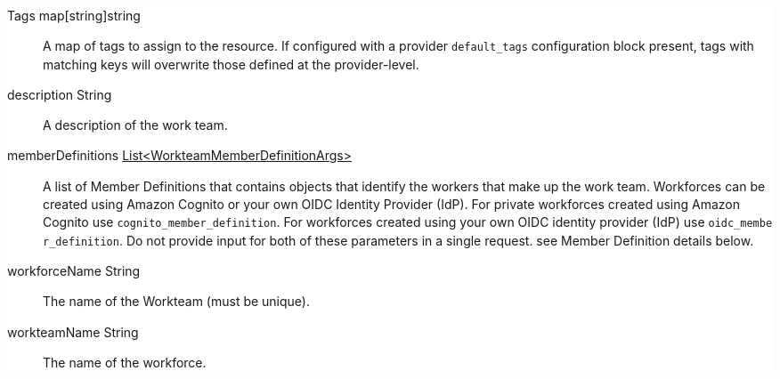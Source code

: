 <a data-swiftype-name="resource-property" data-swiftype-type="text" href="#tags_go" style="color: inherit; text-decoration: inherit;">Tags</a>
</span>
        <span class="property-indicator"></span>
        <span class="property-type">map[string]string</span>
    </dt>
    <dd><p>A map of tags to assign to the resource. If configured with a provider <code>default_tags</code> configuration block present, tags with matching keys will overwrite those defined at the provider-level.</p>
</dd></dl>
</pulumi-choosable>
</div>

<div>
<pulumi-choosable type="language" values="java">
<dl class="resources-properties"><dt class="property-required"
            title="Required">
        <span id="description_java">
<a data-swiftype-name="resource-property" data-swiftype-type="text" href="#description_java" style="color: inherit; text-decoration: inherit;">description</a>
</span>
        <span class="property-indicator"></span>
        <span class="property-type">String</span>
    </dt>
    <dd><p>A description of the work team.</p>
</dd><dt class="property-required"
            title="Required">
        <span id="memberdefinitions_java">
<a data-swiftype-name="resource-property" data-swiftype-type="text" href="#memberdefinitions_java" style="color: inherit; text-decoration: inherit;">member<wbr>Definitions</a>
</span>
        <span class="property-indicator"></span>
        <span class="property-type"><a href="#workteammemberdefinition">List&lt;Workteam<wbr>Member<wbr>Definition<wbr>Args&gt;</a></span>
    </dt>
    <dd><p>A list of Member Definitions that contains objects that identify the workers that make up the work team. Workforces can be created using Amazon Cognito or your own OIDC Identity Provider (IdP). For private workforces created using Amazon Cognito use <code>cognito_member_definition</code>. For workforces created using your own OIDC identity provider (IdP) use <code>oidc_member_definition</code>. Do not provide input for both of these parameters in a single request. see Member Definition details below.</p>
</dd><dt class="property-required"
            title="Required">
        <span id="workforcename_java">
<a data-swiftype-name="resource-property" data-swiftype-type="text" href="#workforcename_java" style="color: inherit; text-decoration: inherit;">workforce<wbr>Name</a>
</span>
        <span class="property-indicator"></span>
        <span class="property-type">String</span>
    </dt>
    <dd><p>The name of the Workteam (must be unique).</p>
</dd><dt class="property-required"
            title="Required">
        <span id="workteamname_java">
<a data-swiftype-name="resource-property" data-swiftype-type="text" href="#workteamname_java" style="color: inherit; text-decoration: inherit;">workteam<wbr>Name</a>
</span>
        <span class="property-indicator"></span>
        <span class="property-type">String</span>
    </dt>
    <dd><p>The name of the workforce.</p>
</dd><dt class="property-optional"
            title="Optional">
        <span id="notificationconfiguration_java">